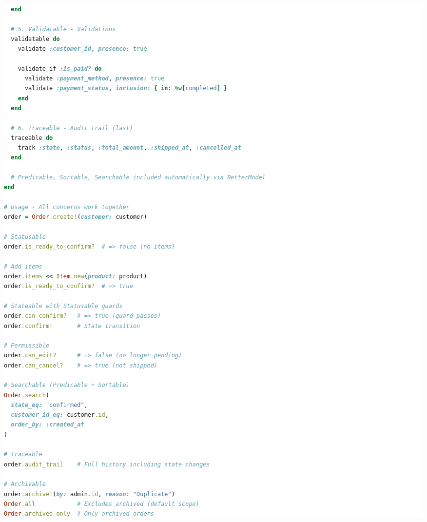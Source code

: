 ```ruby
  end

  # 5. Validatable - Validations
  validatable do
    validate :customer_id, presence: true

    validate_if :is_paid? do
      validate :payment_method, presence: true
      validate :payment_status, inclusion: { in: %w[completed] }
    end
  end

  # 6. Traceable - Audit trail (last)
  traceable do
    track :state, :status, :total_amount, :shipped_at, :cancelled_at
  end

  # Predicable, Sortable, Searchable included automatically via BetterModel
end

# Usage - All concerns work together
order = Order.create!(customer: customer)

# Statusable
order.is_ready_to_confirm?  # => false (no items)

# Add items
order.items << Item.new(product: product)
order.is_ready_to_confirm?  # => true

# Stateable with Statusable guards
order.can_confirm?   # => true (guard passes)
order.confirm!       # State transition

# Permissible
order.can_edit?      # => false (no longer pending)
order.can_cancel?    # => true (not shipped)

# Searchable (Predicable + Sortable)
Order.search(
  state_eq: "confirmed",
  customer_id_eq: customer.id,
  order_by: :created_at
)

# Traceable
order.audit_trail    # Full history including state changes

# Archivable
order.archive!(by: admin.id, reason: "Duplicate")
Order.all            # Excludes archived (default scope)
Order.archived_only  # Only archived orders
```

